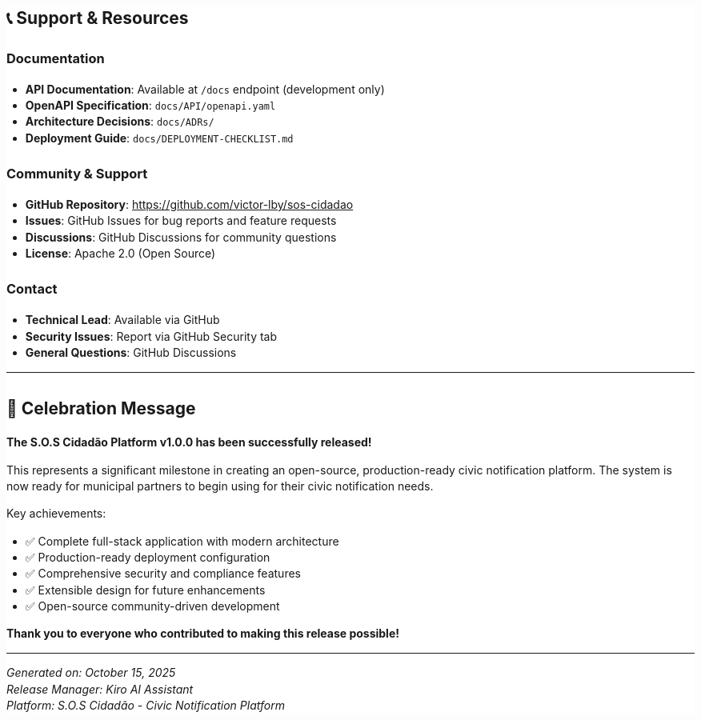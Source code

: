 ## 📞 Support & Resources

### Documentation
- **API Documentation**: Available at `/docs` endpoint (development only)
- **OpenAPI Specification**: `docs/API/openapi.yaml`
- **Architecture Decisions**: `docs/ADRs/`
- **Deployment Guide**: `docs/DEPLOYMENT-CHECKLIST.md`

### Community & Support
- **GitHub Repository**: https://github.com/victor-lby/sos-cidadao
- **Issues**: GitHub Issues for bug reports and feature requests
- **Discussions**: GitHub Discussions for community questions
- **License**: Apache 2.0 (Open Source)

### Contact
- **Technical Lead**: Available via GitHub
- **Security Issues**: Report via GitHub Security tab
- **General Questions**: GitHub Discussions

---

## 🎊 Celebration Message

**The S.O.S Cidadão Platform v1.0.0 has been successfully released!**

This represents a significant milestone in creating an open-source, production-ready civic notification platform. The system is now ready for municipal partners to begin using for their civic notification needs.

Key achievements:
- ✅ Complete full-stack application with modern architecture
- ✅ Production-ready deployment configuration
- ✅ Comprehensive security and compliance features
- ✅ Extensible design for future enhancements
- ✅ Open-source community-driven development

**Thank you to everyone who contributed to making this release possible!**

---

*Generated on: October 15, 2025*  
*Release Manager: Kiro AI Assistant*  
*Platform: S.O.S Cidadão - Civic Notification Platform*